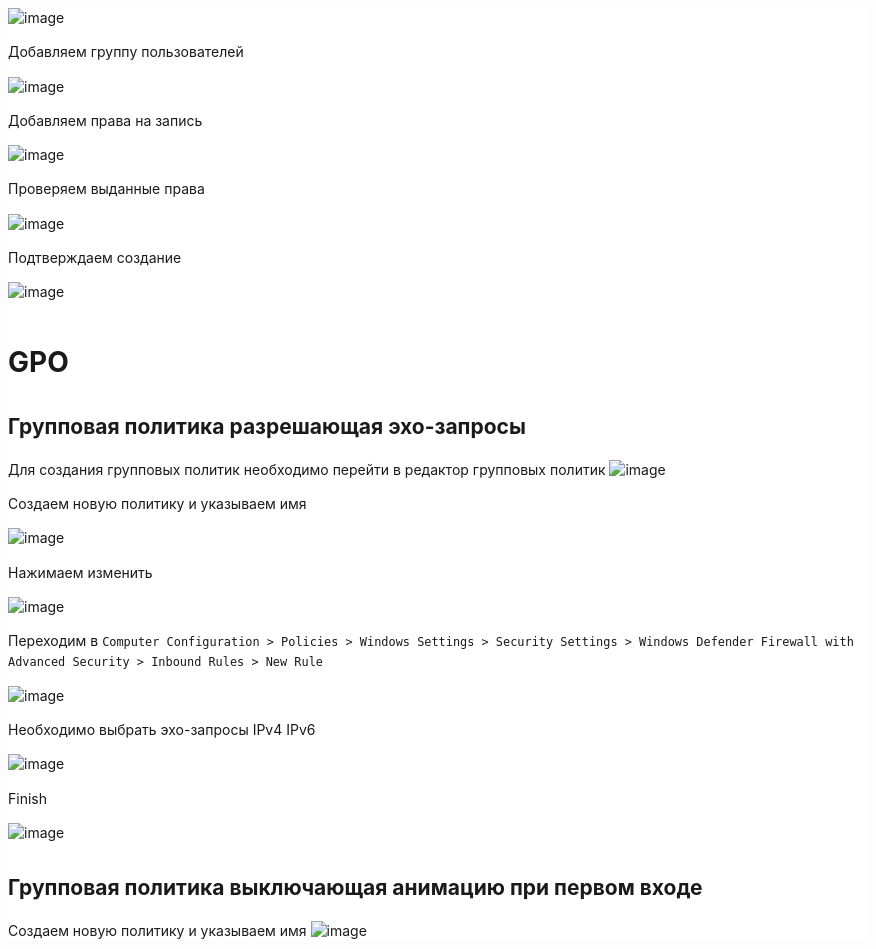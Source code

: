![image](https://user-images.githubusercontent.com/79700810/192984960-563040af-7ffc-446f-b846-fc60084e9bb8.png)

Добавляем группу пользователей

![image](https://user-images.githubusercontent.com/79700810/192985139-ef17deeb-6cdd-43aa-b47f-548dc3a14bbb.png)

Добавляем права на запись

![image](https://user-images.githubusercontent.com/79700810/192985260-805d1a17-966c-46a5-aa33-e126090f0e11.png)

Проверяем выданные права

![image](https://user-images.githubusercontent.com/79700810/192985337-da6c3b5e-fd2e-4754-b42d-014b431d2290.png)

Подтверждаем создание

![image](https://user-images.githubusercontent.com/79700810/192985418-14fc2b35-189b-4ea2-926b-d0a420092e57.png)


# GPO
## Групповая политика разрешающая эхо-запросы

 
Для создания групповых политик необходимо перейти в редактор групповых политик
![image](https://user-images.githubusercontent.com/79700810/192988740-a4e36cb6-05e5-4133-9943-491844b12c44.png)

Создаем новую политику и указываем имя

![image](https://user-images.githubusercontent.com/79700810/192989727-e920704a-e665-4d10-906c-c3273ea13673.png)

Нажимаем изменить

![image](https://user-images.githubusercontent.com/79700810/192995418-4446a4f7-e108-4122-93b3-52f91648bcde.png)

Переходим в `Computer Configuration > Policies > Windows Settings > Security Settings > Windows Defender Firewall with Advanced Security > Inbound Rules > New Rule`

![image](https://user-images.githubusercontent.com/79700810/192996024-5132b57f-33f7-4973-9317-0afbfec28a54.png)

Необходимо выбрать эхо-запросы IPv4 IPv6

![image](https://user-images.githubusercontent.com/79700810/193003137-bbfc41b8-53e3-45c6-86ac-f8950cf992ec.png)

Finish

![image](https://user-images.githubusercontent.com/79700810/193003251-2b723873-7554-4dc0-bb52-6eb49843c489.png)


## Групповая политика выключающая анимацию при первом входе

Создаем новую политику и указываем имя
![image](https://user-images.githubusercontent.com/79700810/193003808-3d478a3f-bac3-41a4-a729-6b3a6d7d5127.png)
